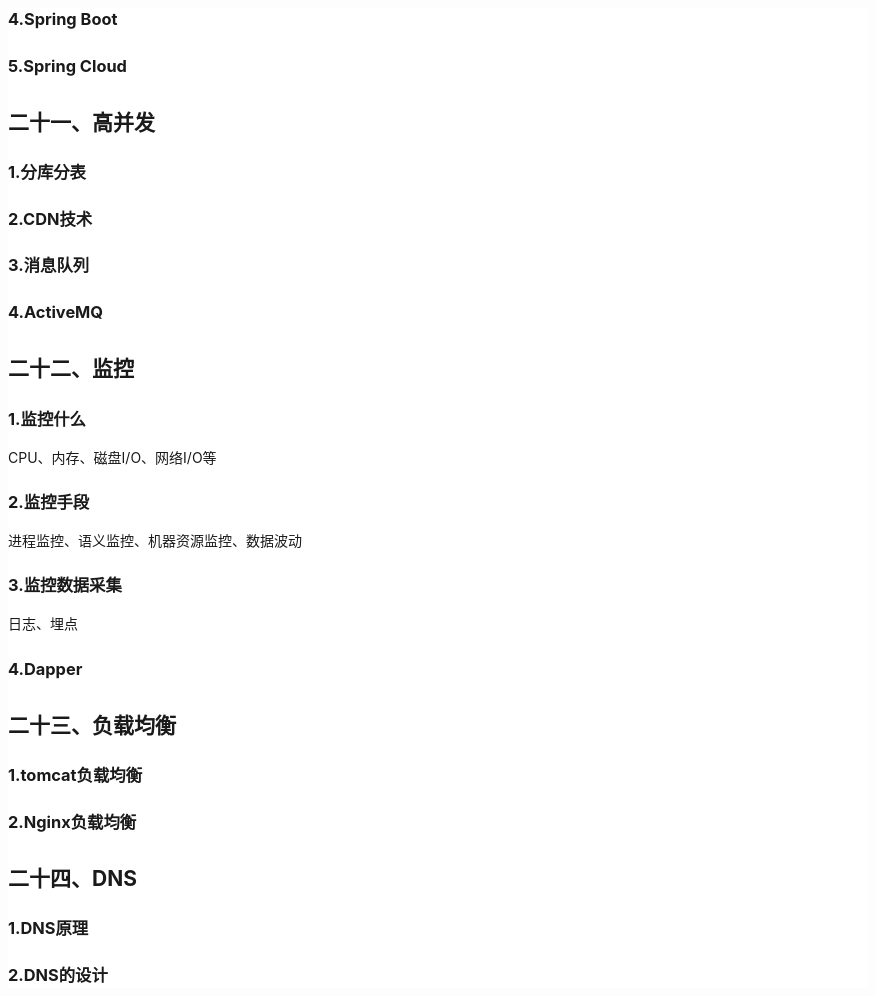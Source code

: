 ### 4.Spring Boot

### 5.Spring Cloud

 

## 二十一、高并发

### 1.分库分表

### 2.CDN技术

### 3.消息队列

### 4.ActiveMQ

 

## 二十二、监控

### 1.监控什么

CPU、内存、磁盘I/O、网络I/O等

### 2.监控手段

进程监控、语义监控、机器资源监控、数据波动

### 3.监控数据采集

日志、埋点

### 4.Dapper

 

## 二十三、负载均衡

### 1.tomcat负载均衡

### 2.Nginx负载均衡

 

## 二十四、DNS

### 1.DNS原理

### 2.DNS的设计

